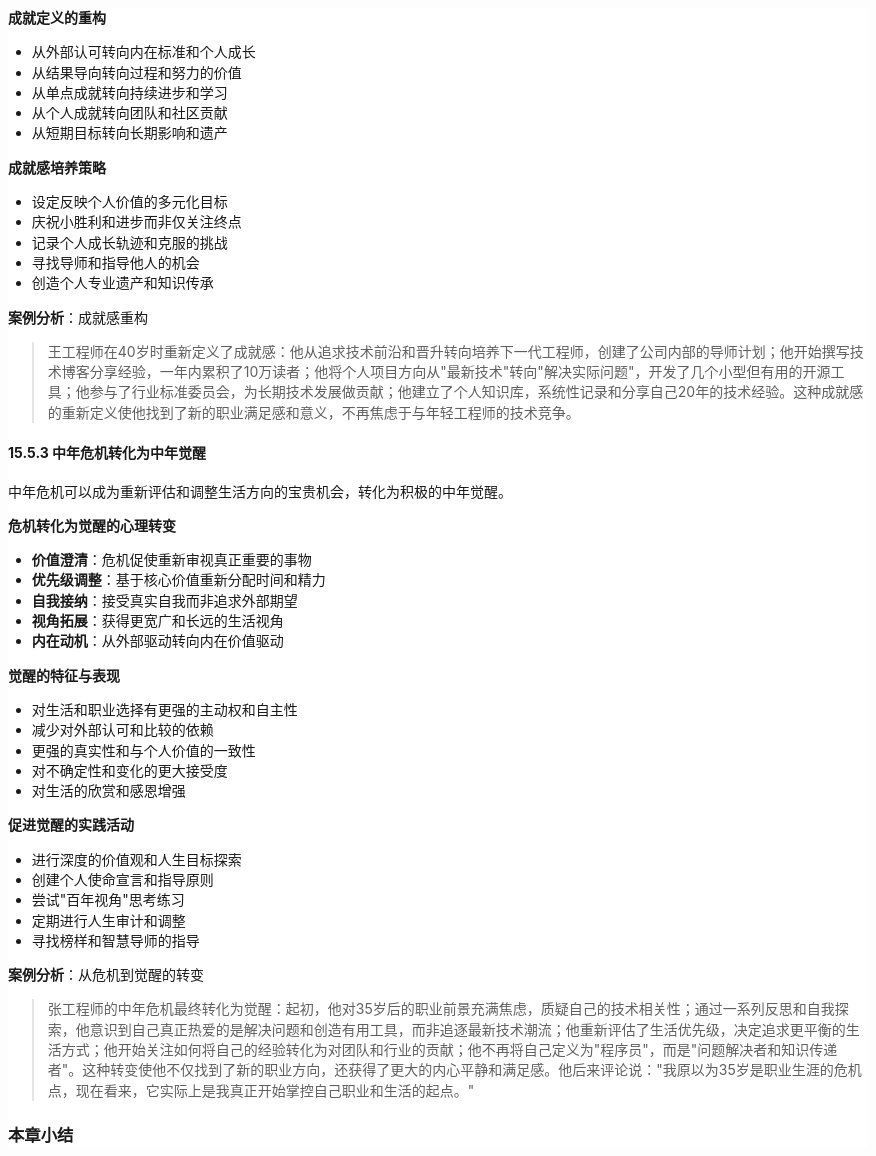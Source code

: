 **成就定义的重构**

* 从外部认可转向内在标准和个人成长
* 从结果导向转向过程和努力的价值
* 从单点成就转向持续进步和学习
* 从个人成就转向团队和社区贡献
* 从短期目标转向长期影响和遗产

**成就感培养策略**

* 设定反映个人价值的多元化目标
* 庆祝小胜利和进步而非仅关注终点
* 记录个人成长轨迹和克服的挑战
* 寻找导师和指导他人的机会
* 创造个人专业遗产和知识传承

**案例分析**：成就感重构

> 王工程师在40岁时重新定义了成就感：他从追求技术前沿和晋升转向培养下一代工程师，创建了公司内部的导师计划；他开始撰写技术博客分享经验，一年内累积了10万读者；他将个人项目方向从"最新技术"转向"解决实际问题"，开发了几个小型但有用的开源工具；他参与了行业标准委员会，为长期技术发展做贡献；他建立了个人知识库，系统性记录和分享自己20年的技术经验。这种成就感的重新定义使他找到了新的职业满足感和意义，不再焦虑于与年轻工程师的技术竞争。

#### 15.5.3 中年危机转化为中年觉醒

中年危机可以成为重新评估和调整生活方向的宝贵机会，转化为积极的中年觉醒。

**危机转化为觉醒的心理转变**

* **价值澄清**：危机促使重新审视真正重要的事物
* **优先级调整**：基于核心价值重新分配时间和精力
* **自我接纳**：接受真实自我而非追求外部期望
* **视角拓展**：获得更宽广和长远的生活视角
* **内在动机**：从外部驱动转向内在价值驱动

**觉醒的特征与表现**

* 对生活和职业选择有更强的主动权和自主性
* 减少对外部认可和比较的依赖
* 更强的真实性和与个人价值的一致性
* 对不确定性和变化的更大接受度
* 对生活的欣赏和感恩增强

**促进觉醒的实践活动**

* 进行深度的价值观和人生目标探索
* 创建个人使命宣言和指导原则
* 尝试"百年视角"思考练习
* 定期进行人生审计和调整
* 寻找榜样和智慧导师的指导

**案例分析**：从危机到觉醒的转变

> 张工程师的中年危机最终转化为觉醒：起初，他对35岁后的职业前景充满焦虑，质疑自己的技术相关性；通过一系列反思和自我探索，他意识到自己真正热爱的是解决问题和创造有用工具，而非追逐最新技术潮流；他重新评估了生活优先级，决定追求更平衡的生活方式；他开始关注如何将自己的经验转化为对团队和行业的贡献；他不再将自己定义为"程序员"，而是"问题解决者和知识传递者"。这种转变使他不仅找到了新的职业方向，还获得了更大的内心平静和满足感。他后来评论说："我原以为35岁是职业生涯的危机点，现在看来，它实际上是我真正开始掌控自己职业和生活的起点。"

### 本章小结
